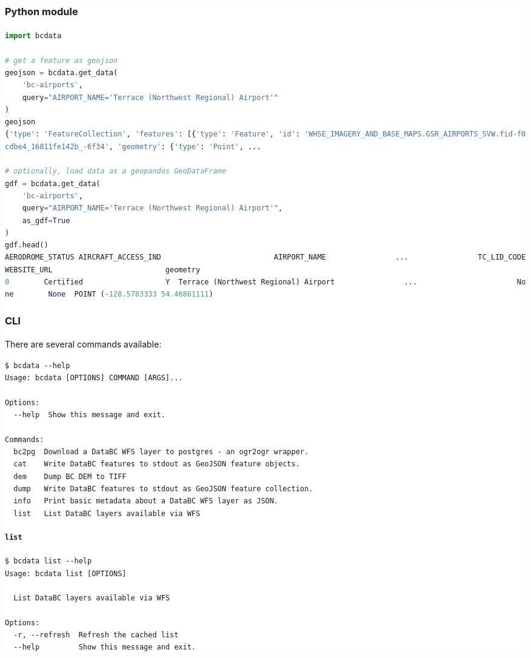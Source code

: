 ### Python module

```python
import bcdata

# get a feature as geojson
geojson = bcdata.get_data(
    'bc-airports',
    query="AIRPORT_NAME='Terrace (Northwest Regional) Airport'"
)
geojson
{'type': 'FeatureCollection', 'features': [{'type': 'Feature', 'id': 'WHSE_IMAGERY_AND_BASE_MAPS.GSR_AIRPORTS_SVW.fid-f0cdbe4_16811fe142b_-6f34', 'geometry': {'type': 'Point', ...

# optionally, load data as a geopandas GeoDataFrame
gdf = bcdata.get_data(
    'bc-airports',
    query="AIRPORT_NAME='Terrace (Northwest Regional) Airport'",
    as_gdf=True
)
gdf.head()
AERODROME_STATUS AIRCRAFT_ACCESS_IND                          AIRPORT_NAME                ...                TC_LID_CODE WEBSITE_URL                          geometry
0        Certified                   Y  Terrace (Northwest Regional) Airport                ...                       None        None  POINT (-128.5783333 54.46861111)
```

### CLI

There are several commands available:

    $ bcdata --help
    Usage: bcdata [OPTIONS] COMMAND [ARGS]...

    Options:
      --help  Show this message and exit.

    Commands:
      bc2pg  Download a DataBC WFS layer to postgres - an ogr2ogr wrapper.
      cat    Write DataBC features to stdout as GeoJSON feature objects.
      dem    Dump BC DEM to TIFF
      dump   Write DataBC features to stdout as GeoJSON feature collection.
      info   Print basic metadata about a DataBC WFS layer as JSON.
      list   List DataBC layers available via WFS


#### `list`

    $ bcdata list --help
    Usage: bcdata list [OPTIONS]

      List DataBC layers available via WFS

    Options:
      -r, --refresh  Refresh the cached list
      --help         Show this message and exit.
